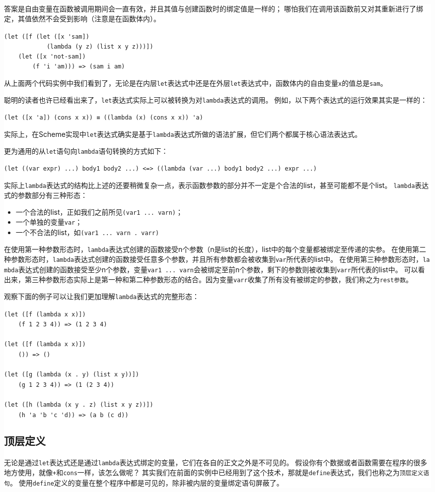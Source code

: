 答案是自由变量在函数被调用期间会一直有效，并且其值与创建函数时的绑定值是一样的；
哪怕我们在调用该函数前又对其重新进行了绑定，其值依然不会受到影响（注意是在函数体内）。

```
(let ([f (let ([x 'sam])
            (lambda (y z) (list x y z)))])
    (let ([x 'not-sam])
        (f 'i 'am))) => (sam i am)
```

从上面两个代码实例中我们看到了，无论是在内层`let`表达式中还是在外层`let`表达式中，函数体内的自由变量`x`的值总是`sam`。

聪明的读者也许已经看出来了，`let`表达式实际上可以被转换为对`lambda`表达式的调用。
例如，以下两个表达式的运行效果其实是一样的：

```
(let ([x 'a]) (cons x x)) ≡ ((lambda (x) (cons x x)) 'a)
```

实际上，在Scheme实现中`let`表达式确实是基于`lambda`表达式所做的语法扩展，但它们两个都属于核心语法表达式。

更为通用的从`let`语句向`lambda`语句转换的方式如下：

```
(let ((var expr) ...) body1 body2 ...) <=> ((lambda (var ...) body1 body2 ...) expr ...)
```

实际上`lambda`表达式的结构比上述的还要稍微复杂一点，表示函数参数的部分并不一定是个合法的list，甚至可能都不是个list。
`lambda`表达式的参数部分有三种形态：

* 一个合法的list，正如我们之前所见`(var1 ... varn)`；
* 一个单独的变量`var`；
* 一个不合法的list，如`(var1 ... varn . varr)`

在使用第一种参数形态时，`lambda`表达式创建的函数接受n个参数（n是list的长度），list中的每个变量都被绑定至传递的实参。
在使用第二种参数形态时，`lambda`表达式创建的函数接受任意多个参数，并且所有参数都会被收集到`var`所代表的list中。
在使用第三种参数形态时，`lambda`表达式创建的函数接受至少n个参数，变量`var1 ... varn`会被绑定至前n个参数，剩下的参数则被收集到`varr`所代表的list中。
可以看出来，第三种参数形态实际上是第一种和第二种参数形态的结合。因为变量`varr`收集了所有没有被绑定的参数，我们称之为`rest参数`。

观察下面的例子可以让我们更加理解`lambda`表达式的完整形态：

```
(let ([f (lambda x x)])
    (f 1 2 3 4)) => (1 2 3 4)

(let ([f (lambda x x)])
    ()) => ()

(let ([g (lambda (x . y) (list x y))])
    (g 1 2 3 4)) => (1 (2 3 4))

(let ([h (lambda (x y . z) (list x y z))])
    (h 'a 'b 'c 'd)) => (a b (c d))
```

## 顶层定义

无论是通过`let`表达式还是通过`lambda`表达式绑定的变量，它们在各自的正文之外是不可见的。
假设你有个数据或者函数需要在程序的很多地方使用，就像`+`和`cons`一样，该怎么做呢？
其实我们在前面的实例中已经用到了这个技术，那就是`define`表达式，我们也称之为`顶层定义语句`。
使用`define`定义的变量在整个程序中都是可见的，除非被内层的变量绑定语句屏蔽了。
